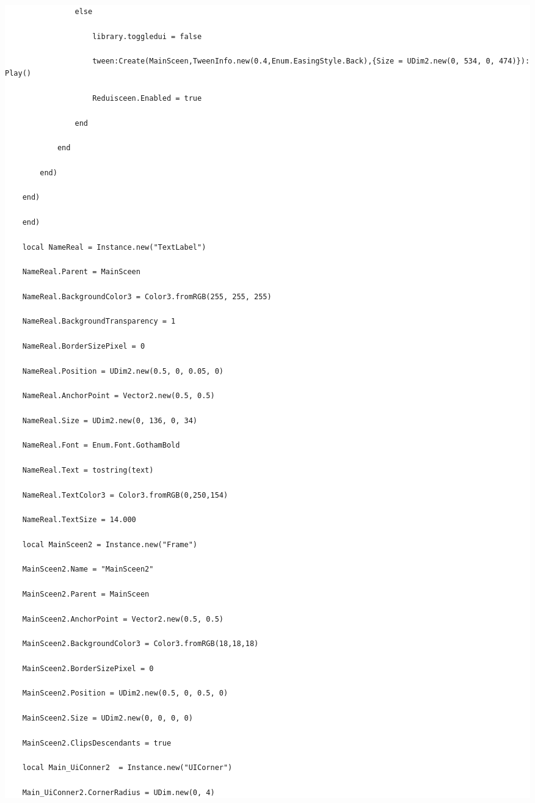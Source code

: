 					else

						library.toggledui = false

						tween:Create(MainSceen,TweenInfo.new(0.4,Enum.EasingStyle.Back),{Size = UDim2.new(0, 534, 0, 474)}):Play()

						Reduisceen.Enabled = true

					end

				end

			end)

		end)

		end)

		local NameReal = Instance.new("TextLabel")

		NameReal.Parent = MainSceen

		NameReal.BackgroundColor3 = Color3.fromRGB(255, 255, 255)

		NameReal.BackgroundTransparency = 1

		NameReal.BorderSizePixel = 0

		NameReal.Position = UDim2.new(0.5, 0, 0.05, 0)

		NameReal.AnchorPoint = Vector2.new(0.5, 0.5)

		NameReal.Size = UDim2.new(0, 136, 0, 34)

		NameReal.Font = Enum.Font.GothamBold

		NameReal.Text = tostring(text)

		NameReal.TextColor3 = Color3.fromRGB(0,250,154)

		NameReal.TextSize = 14.000

		local MainSceen2 = Instance.new("Frame")

		MainSceen2.Name = "MainSceen2"

		MainSceen2.Parent = MainSceen

		MainSceen2.AnchorPoint = Vector2.new(0.5, 0.5)

		MainSceen2.BackgroundColor3 = Color3.fromRGB(18,18,18)

		MainSceen2.BorderSizePixel = 0

		MainSceen2.Position = UDim2.new(0.5, 0, 0.5, 0)

		MainSceen2.Size = UDim2.new(0, 0, 0, 0)

		MainSceen2.ClipsDescendants = true

		local Main_UiConner2  = Instance.new("UICorner")

		Main_UiConner2.CornerRadius = UDim.new(0, 4)
